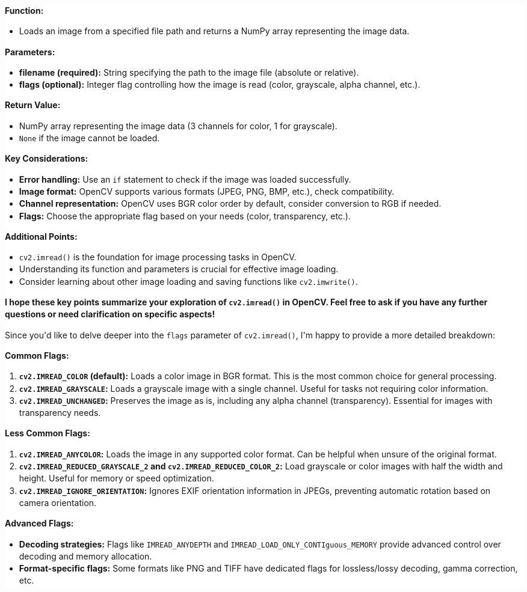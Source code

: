 **Function:**

* Loads an image from a specified file path and returns a NumPy array representing the image data.

**Parameters:**

* **filename (required):** String specifying the path to the image file (absolute or relative).
* **flags (optional):** Integer flag controlling how the image is read (color, grayscale, alpha channel, etc.).

**Return Value:**

* NumPy array representing the image data (3 channels for color, 1 for grayscale).
* `None` if the image cannot be loaded.

**Key Considerations:**

* **Error handling:** Use an `if` statement to check if the image was loaded successfully.
* **Image format:** OpenCV supports various formats (JPEG, PNG, BMP, etc.), check compatibility.
* **Channel representation:** OpenCV uses BGR color order by default, consider conversion to RGB if needed.
* **Flags:** Choose the appropriate flag based on your needs (color, transparency, etc.).

**Additional Points:**

* `cv2.imread()` is the foundation for image processing tasks in OpenCV.
* Understanding its function and parameters is crucial for effective image loading.
* Consider learning about other image loading and saving functions like `cv2.imwrite()`.

**I hope these key points summarize your exploration of `cv2.imread()` in OpenCV. Feel free to ask if you have any further questions or need clarification on specific aspects!**





Since you'd like to delve deeper into the `flags` parameter of `cv2.imread()`, I'm happy to provide a more detailed breakdown:

**Common Flags:**

1. **`cv2.IMREAD_COLOR` (default):** Loads a color image in BGR format. This is the most common choice for general processing.
2. **`cv2.IMREAD_GRAYSCALE`:** Loads a grayscale image with a single channel. Useful for tasks not requiring color information.
3. **`cv2.IMREAD_UNCHANGED`:** Preserves the image as is, including any alpha channel (transparency). Essential for images with transparency needs.

**Less Common Flags:**

1. **`cv2.IMREAD_ANYCOLOR`:** Loads the image in any supported color format. Can be helpful when unsure of the original format.
2. **`cv2.IMREAD_REDUCED_GRAYSCALE_2` and `cv2.IMREAD_REDUCED_COLOR_2`:** Load grayscale or color images with half the width and height. Useful for memory or speed optimization.
3. **`cv2.IMREAD_IGNORE_ORIENTATION`:** Ignores EXIF orientation information in JPEGs, preventing automatic rotation based on camera orientation.

**Advanced Flags:**

- **Decoding strategies:** Flags like `IMREAD_ANYDEPTH` and `IMREAD_LOAD_ONLY_CONTIguous_MEMORY` provide advanced control over decoding and memory allocation.
- **Format-specific flags:** Some formats like PNG and TIFF have dedicated flags for lossless/lossy decoding, gamma correction, etc.
